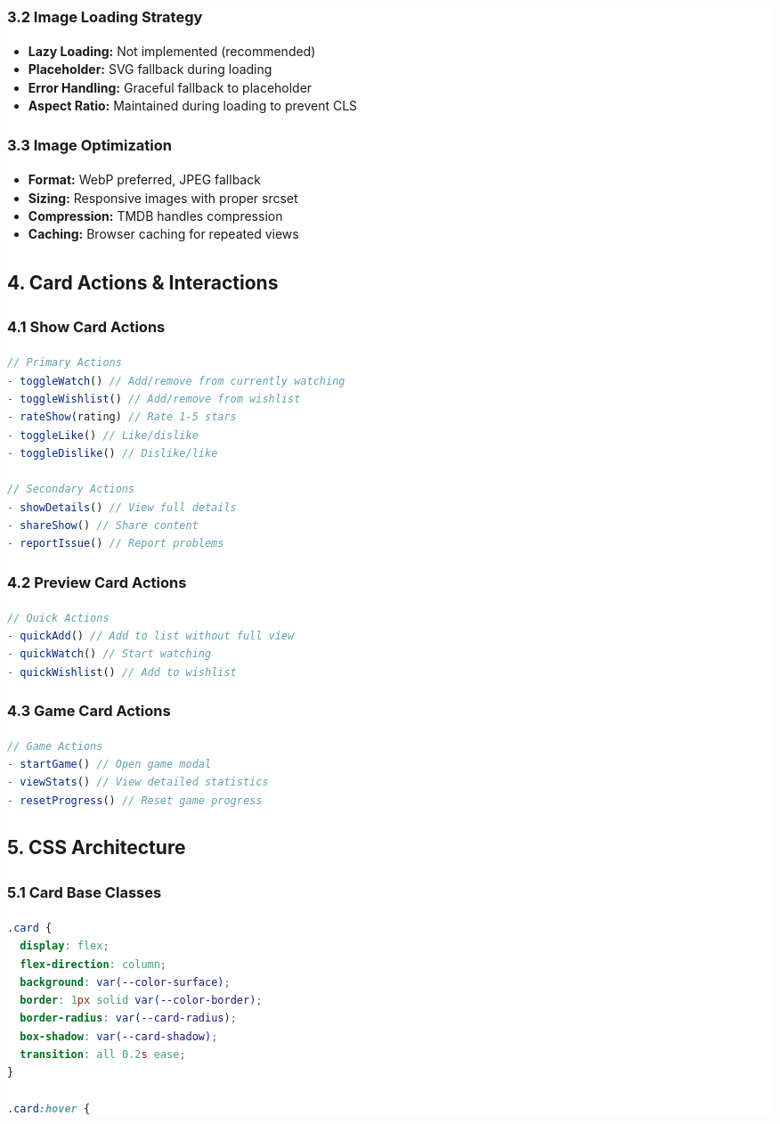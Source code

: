 ```css
```

### 3.2 Image Loading Strategy
- **Lazy Loading:** Not implemented (recommended)
- **Placeholder:** SVG fallback during loading
- **Error Handling:** Graceful fallback to placeholder
- **Aspect Ratio:** Maintained during loading to prevent CLS

### 3.3 Image Optimization
- **Format:** WebP preferred, JPEG fallback
- **Sizing:** Responsive images with proper srcset
- **Compression:** TMDB handles compression
- **Caching:** Browser caching for repeated views

## 4. Card Actions & Interactions

### 4.1 Show Card Actions
```javascript
// Primary Actions
- toggleWatch() // Add/remove from currently watching
- toggleWishlist() // Add/remove from wishlist
- rateShow(rating) // Rate 1-5 stars
- toggleLike() // Like/dislike
- toggleDislike() // Dislike/like

// Secondary Actions
- showDetails() // View full details
- shareShow() // Share content
- reportIssue() // Report problems
```

### 4.2 Preview Card Actions
```javascript
// Quick Actions
- quickAdd() // Add to list without full view
- quickWatch() // Start watching
- quickWishlist() // Add to wishlist
```

### 4.3 Game Card Actions
```javascript
// Game Actions
- startGame() // Open game modal
- viewStats() // View detailed statistics
- resetProgress() // Reset game progress
```

## 5. CSS Architecture

### 5.1 Card Base Classes
```css
.card {
  display: flex;
  flex-direction: column;
  background: var(--color-surface);
  border: 1px solid var(--color-border);
  border-radius: var(--card-radius);
  box-shadow: var(--card-shadow);
  transition: all 0.2s ease;
}

.card:hover {
```